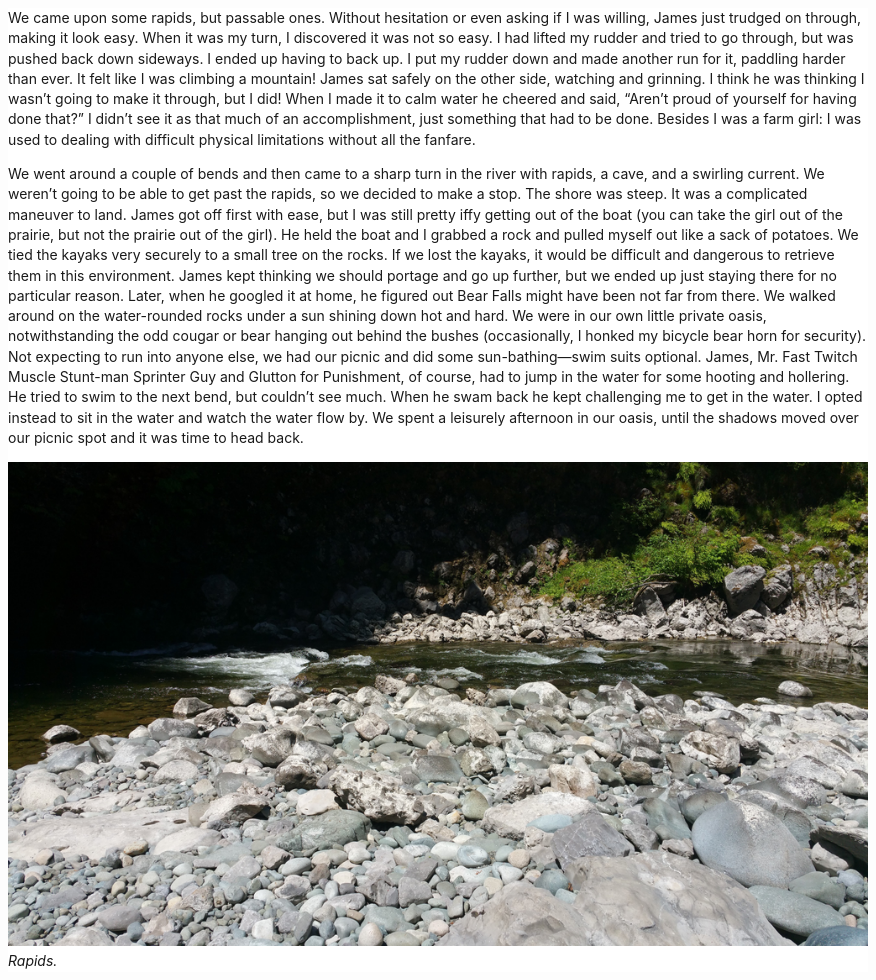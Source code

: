We came upon some rapids, but passable ones.  Without hesitation or even asking if I was willing, James just trudged on through, making it look easy.  When it was my turn, I discovered it was not so easy.  I had lifted my rudder and tried to go through, but was pushed back down sideways.   I ended up having to back up.  I put my rudder down and made another run for it, paddling harder than ever.  It felt like I was climbing a mountain!  James sat safely on the other side, watching and grinning.   I think he was thinking I wasn’t going to make it through, but I did!  When I made it to calm water he cheered and said, “Aren’t proud of yourself for having done that?”  I didn’t see it as that much of an accomplishment, just something that had to be done.  Besides I was a farm girl: I was used to dealing with difficult physical limitations without all the fanfare. 

We went around a couple of bends and then came to a sharp turn in the river with rapids, a cave, and a swirling current.  We weren’t going to be able to get past the rapids, so we decided to make a stop.  The shore was steep.  It was a complicated maneuver to land.  James got off first with ease, but I was still pretty iffy getting out of the boat (you can take the girl out of the prairie, but not the prairie out of the girl).  He held the boat and I grabbed a rock and pulled myself out like a sack of potatoes.  We tied the kayaks very securely to a small tree on the rocks.  If we lost the kayaks, it would be difficult and dangerous to retrieve them in this environment.  James kept thinking we should portage and go up further, but we ended up just staying there for no particular reason.  Later, when he googled it at home, he figured out Bear Falls might have been not far from there.  We walked around on the water-rounded rocks under a sun shining down hot and hard.  We were in our own little private oasis, notwithstanding the odd cougar or bear hanging out behind the bushes (occasionally, I honked my bicycle bear horn for security).  Not expecting to run into anyone else, we had our picnic and did some sun-bathing—swim suits optional.  James, Mr. Fast Twitch Muscle Stunt-man Sprinter Guy and Glutton for Punishment, of course, had to jump in the water for some hooting and hollering.  He tried to swim to the next bend, but couldn’t see much.  When he swam back he kept challenging me to get in the water.  I opted instead to sit in the water and watch the water flow by.  We spent a leisurely afternoon in our oasis, until the shadows moved over our picnic spot and it was time to head back. 

![Rapids](/assets/images/post6-varney/rapids.jpg)*Rapids.*